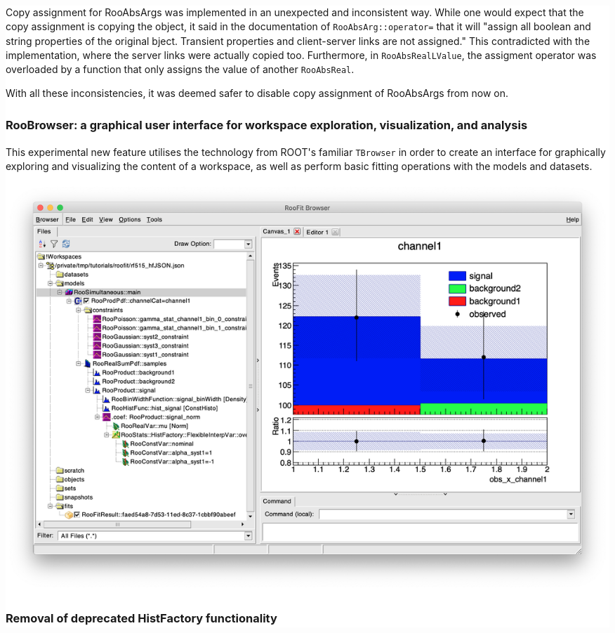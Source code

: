 Copy assignment for RooAbsArgs was implemented in an unexpected and
inconsistent way. While one would expect that the copy assignment is copying
the object, it said in the documentation of `RooAbsArg::operator=` that it will
"assign all boolean and string properties of the original bject. Transient
properties and client-server links are not assigned." This contradicted with
the implementation, where the server links were actually copied too.
Furthermore, in `RooAbsRealLValue`, the assigment operator was overloaded by a
function that only assigns the value of another `RooAbsReal`.

With all these inconsistencies, it was deemed safer to disable copy assignment
of RooAbsArgs from now on.

### RooBrowser: a graphical user interface for workspace exploration, visualization, and analysis

This experimental new feature utilises the technology from ROOT's familiar `TBrowser` in order to create an interface for graphically exploring and visualizing the content of a workspace, as well as perform basic fitting operations with the models and datasets.

![Demonstration of RooBrowser using json workspace from the roofit tutorials directory](RooBrowser.png)


### Removal of deprecated HistFactory functionality

